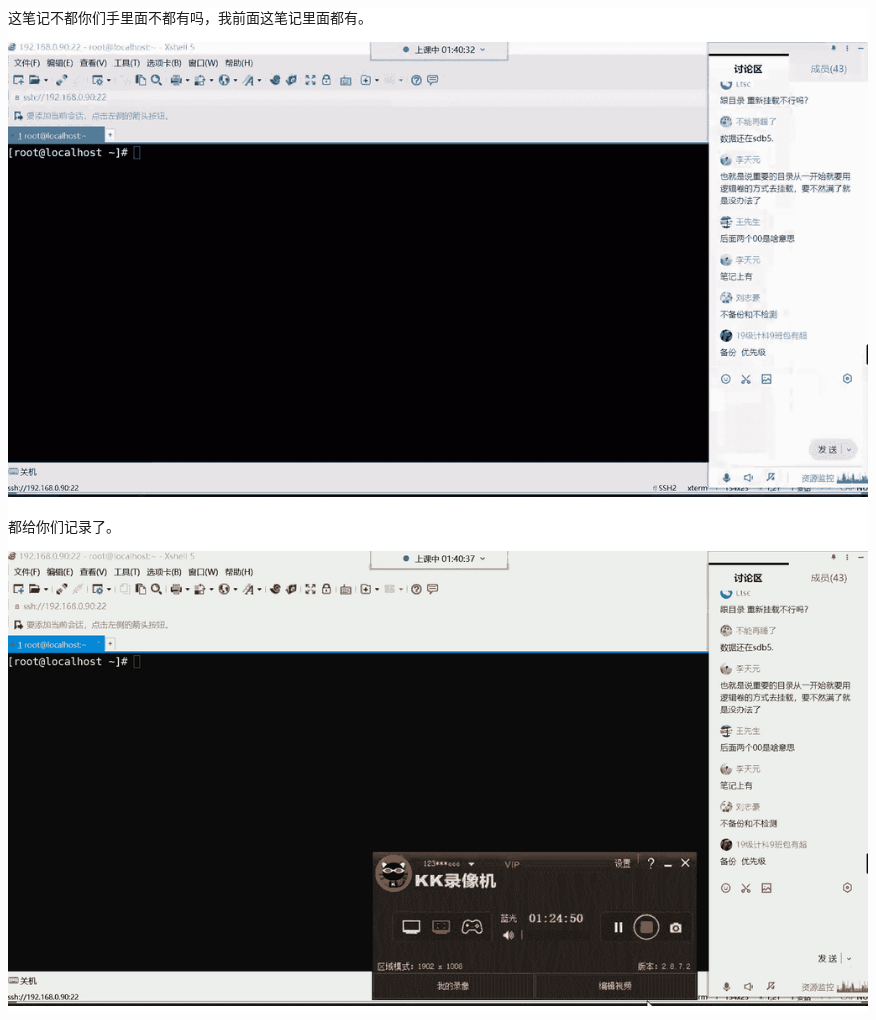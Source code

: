 
这笔记不都你们手里面不都有吗，我前面这笔记里面都有。

![](img/8bc266e0c02d8eb52b808a5b7a335572_59.png)

都给你们记录了。

![](img/8bc266e0c02d8eb52b808a5b7a335572_61.png)
